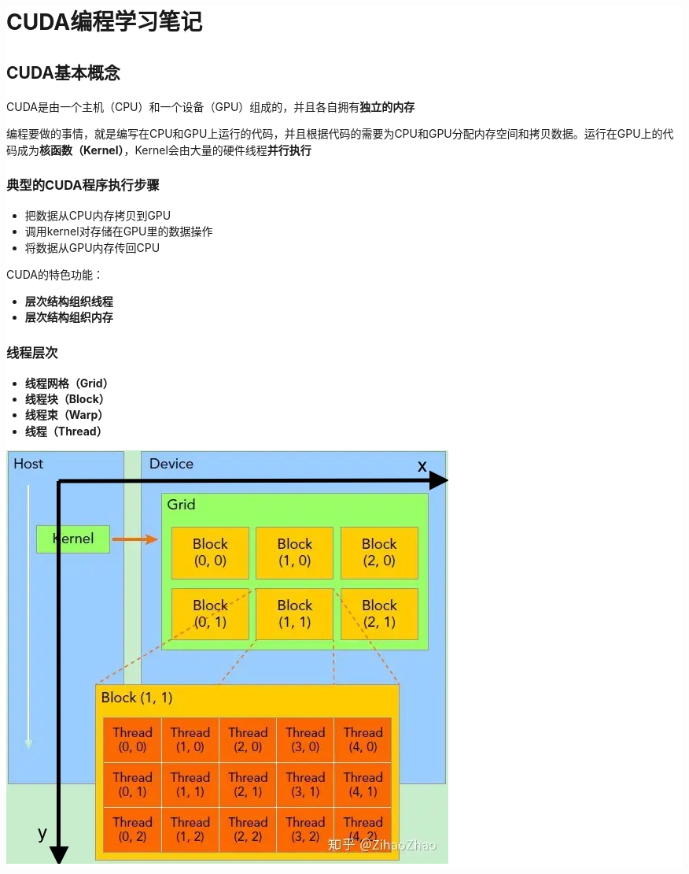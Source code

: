 # CUDA编程学习笔记

## CUDA基本概念

CUDA是由一个主机（CPU）和一个设备（GPU）组成的，并且各自拥有**独立的内存**

编程要做的事情，就是编写在CPU和GPU上运行的代码，并且根据代码的需要为CPU和GPU分配内存空间和拷贝数据。运行在GPU上的代码成为**核函数（Kernel）**，Kernel会由大量的硬件线程**并行执行**

### 典型的CUDA程序执行步骤

- 把数据从CPU内存拷贝到GPU
- 调用kernel对存储在GPU里的数据操作
- 将数据从GPU内存传回CPU

CUDA的特色功能：

- **层次结构组织线程**
- **层次结构组织内存**

### 线程层次

- **线程网格（Grid）**
- **线程块（Block）**
- **线程束（Warp）**
- **线程（Thread）**

![线程管理](https://github.com/PeihuanNi/learn-CUDA/blob/master/%E7%BA%BF%E7%A8%8B%E7%AE%A1%E7%90%86.png)
